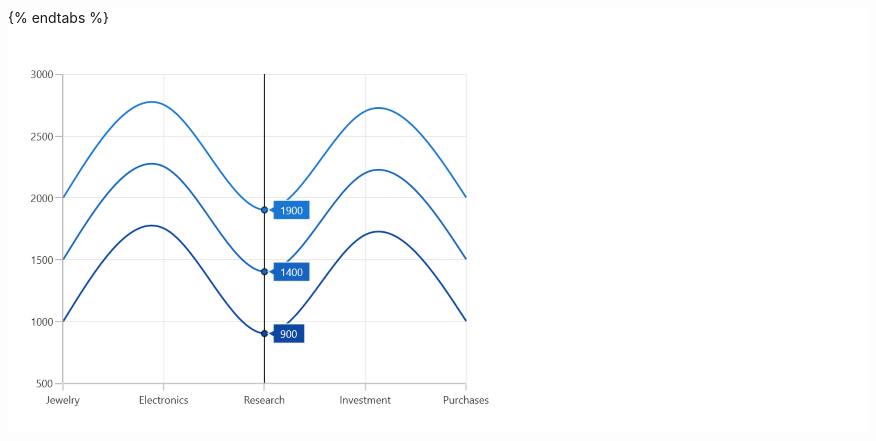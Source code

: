 {% endtabs %}

![Applying interior color to series label in WinUI Chart](Trackball_images/WinUI_chart_trackball_label_series_palette.png)

